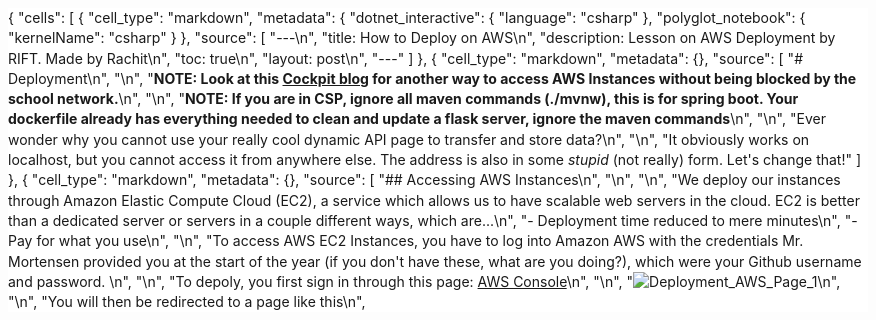 {
 "cells": [
  {
   "cell_type": "markdown",
   "metadata": {
    "dotnet_interactive": {
     "language": "csharp"
    },
    "polyglot_notebook": {
     "kernelName": "csharp"
    }
   },
   "source": [
    "---\n",
    "title: How to Deploy on AWS\n",
    "description: Lesson on AWS Deployment by RIFT. Made by Rachit\n",
    "toc: true\n",
    "layout: post\n",
    "---"
   ]
  },
  {
   "cell_type": "markdown",
   "metadata": {},
   "source": [
    "# Deployment\n",
    "\n",
    "**NOTE: Look at this [Cockpit blog](https://rift24.github.io/RIFT-Frontend/2024/01/30/Cockpit-Usage.html) for another way to access AWS Instances without being blocked by the school network.**\n",
    "\n",
    "**NOTE: If you are in CSP, ignore all maven commands (./mvnw), this is for spring boot. Your dockerfile already has everything needed to clean and update a flask server, ignore the maven commands**\n",
    "\n",
    "Ever wonder why you cannot use your really cool dynamic API page to transfer and store data?\n",
    "\n",
    "It obviously works on localhost, but you cannot access it from anywhere else. The address is also in some *stupid* (not really) form. Let's change that!"
   ]
  },
  {
   "cell_type": "markdown",
   "metadata": {},
   "source": [
    "## Accessing AWS Instances\n",
    "\n",
    "\n",
    "We deploy our instances through Amazon Elastic Compute Cloud (EC2), a service which allows us to have scalable web servers in the cloud. EC2 is better than a dedicated server or servers in a couple different ways, which are...\n",
    "- Deployment time reduced to mere minutes\n",
    "- Pay for what you use\n",
    "\n",
    "To access AWS EC2 Instances, you have to log into Amazon AWS with the credentials Mr. Mortensen provided you at the start of the year (if you don't have these, what are you doing?), which were your Github username and password. \n",
    "\n",
    "To depoly, you first sign in through this page: [AWS Console](https://aws.amazon.com/console/)\n",
    "\n",
    "![Deployment_AWS_Page_1](https://rackets-assets.vercel.app/assets/deployment_lesson/Deployment_AWS_Page_1.png)\n",
    "\n",
    "You will then be redirected to a page like this\n",